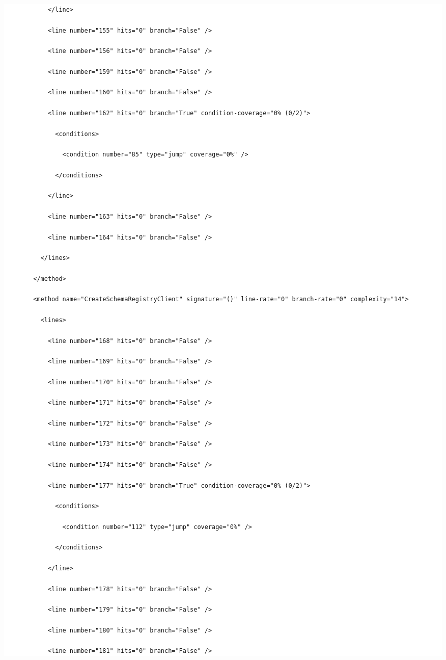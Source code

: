                 </line>

                <line number="155" hits="0" branch="False" />

                <line number="156" hits="0" branch="False" />

                <line number="159" hits="0" branch="False" />

                <line number="160" hits="0" branch="False" />

                <line number="162" hits="0" branch="True" condition-coverage="0% (0/2)">

                  <conditions>

                    <condition number="85" type="jump" coverage="0%" />

                  </conditions>

                </line>

                <line number="163" hits="0" branch="False" />

                <line number="164" hits="0" branch="False" />

              </lines>

            </method>

            <method name="CreateSchemaRegistryClient" signature="()" line-rate="0" branch-rate="0" complexity="14">

              <lines>

                <line number="168" hits="0" branch="False" />

                <line number="169" hits="0" branch="False" />

                <line number="170" hits="0" branch="False" />

                <line number="171" hits="0" branch="False" />

                <line number="172" hits="0" branch="False" />

                <line number="173" hits="0" branch="False" />

                <line number="174" hits="0" branch="False" />

                <line number="177" hits="0" branch="True" condition-coverage="0% (0/2)">

                  <conditions>

                    <condition number="112" type="jump" coverage="0%" />

                  </conditions>

                </line>

                <line number="178" hits="0" branch="False" />

                <line number="179" hits="0" branch="False" />

                <line number="180" hits="0" branch="False" />

                <line number="181" hits="0" branch="False" />
